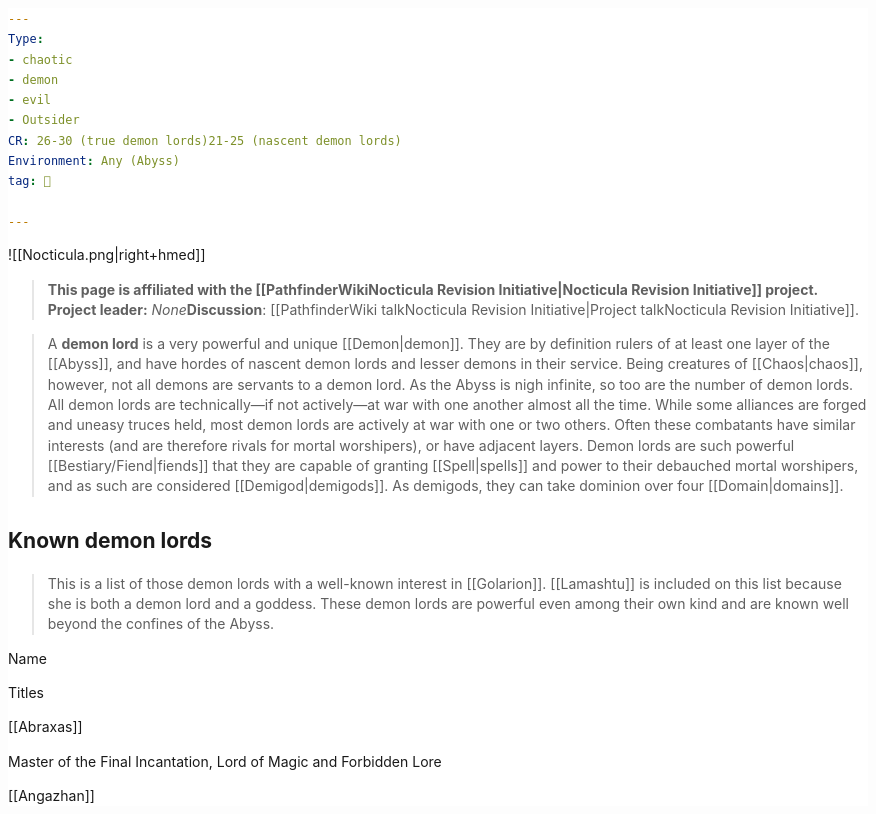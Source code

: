 ```yaml
---
Type:
- chaotic
- demon
- evil
- Outsider
CR: 26-30 (true demon lords)21-25 (nascent demon lords)
Environment: Any (Abyss)
tag: 👹

---
```


![[Nocticula.png|right+hmed]] 



> **This page is affiliated with the [[PathfinderWikiNocticula Revision Initiative|Nocticula Revision Initiative]] project.**
**Project leader:** *None***Discussion**: [[PathfinderWiki talkNocticula Revision Initiative|Project talkNocticula Revision Initiative]].


> A **demon lord** is a very powerful and unique [[Demon|demon]]. They are by definition rulers of at least one layer of the [[Abyss]], and have hordes of nascent demon lords and lesser demons in their service. Being creatures of [[Chaos|chaos]], however, not all demons are servants to a demon lord. As the Abyss is nigh infinite, so too are the number of demon lords.
> All demon lords are technically—if not actively—at war with one another almost all the time. While some alliances are forged and uneasy truces held, most demon lords are actively at war with one or two others. Often these combatants have similar interests (and are therefore rivals for mortal worshipers), or have adjacent layers.
> Demon lords are such powerful [[Bestiary/Fiend|fiends]] that they are capable of granting [[Spell|spells]] and power to their debauched mortal worshipers, and as such are considered [[Demigod|demigods]]. As demigods, they can take dominion over four [[Domain|domains]].



## Known demon lords

> This is a list of those demon lords with a well-known interest in [[Golarion]]. [[Lamashtu]] is included on this list because she is both a demon lord and a goddess. These demon lords are powerful even among their own kind and are known well beyond the confines of the Abyss.



Name

Titles


[[Abraxas]]

Master of the Final Incantation, Lord of Magic and Forbidden Lore


[[Angazhan]]
